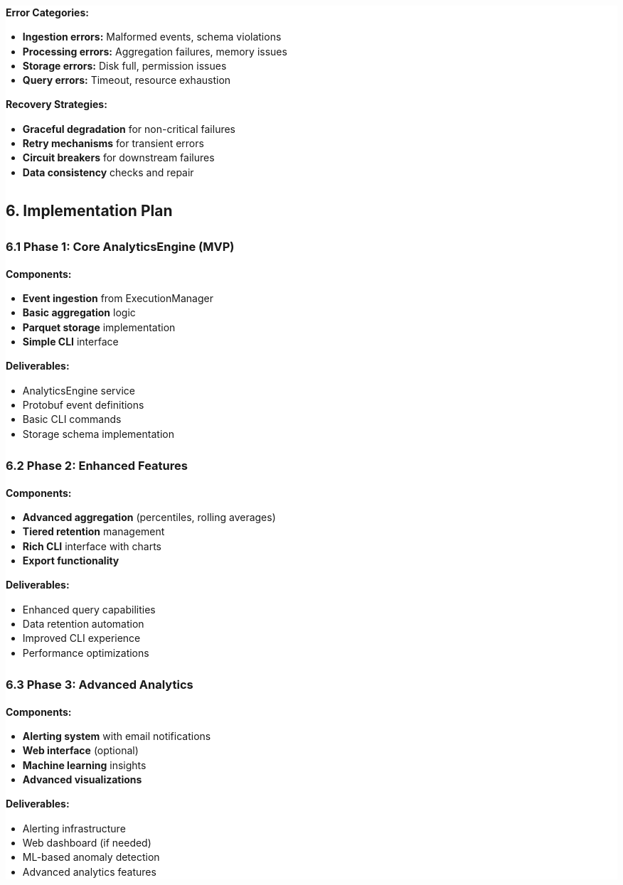 **Error Categories:**
- **Ingestion errors:** Malformed events, schema violations
- **Processing errors:** Aggregation failures, memory issues
- **Storage errors:** Disk full, permission issues
- **Query errors:** Timeout, resource exhaustion

**Recovery Strategies:**
- **Graceful degradation** for non-critical failures
- **Retry mechanisms** for transient errors
- **Circuit breakers** for downstream failures
- **Data consistency** checks and repair

## 6. Implementation Plan

### 6.1 Phase 1: Core AnalyticsEngine (MVP)

**Components:**
- **Event ingestion** from ExecutionManager
- **Basic aggregation** logic
- **Parquet storage** implementation
- **Simple CLI** interface

**Deliverables:**
- AnalyticsEngine service
- Protobuf event definitions
- Basic CLI commands
- Storage schema implementation

### 6.2 Phase 2: Enhanced Features

**Components:**
- **Advanced aggregation** (percentiles, rolling averages)
- **Tiered retention** management
- **Rich CLI** interface with charts
- **Export functionality**

**Deliverables:**
- Enhanced query capabilities
- Data retention automation
- Improved CLI experience
- Performance optimizations

### 6.3 Phase 3: Advanced Analytics

**Components:**
- **Alerting system** with email notifications
- **Web interface** (optional)
- **Machine learning** insights
- **Advanced visualizations**

**Deliverables:**
- Alerting infrastructure
- Web dashboard (if needed)
- ML-based anomaly detection
- Advanced analytics features
